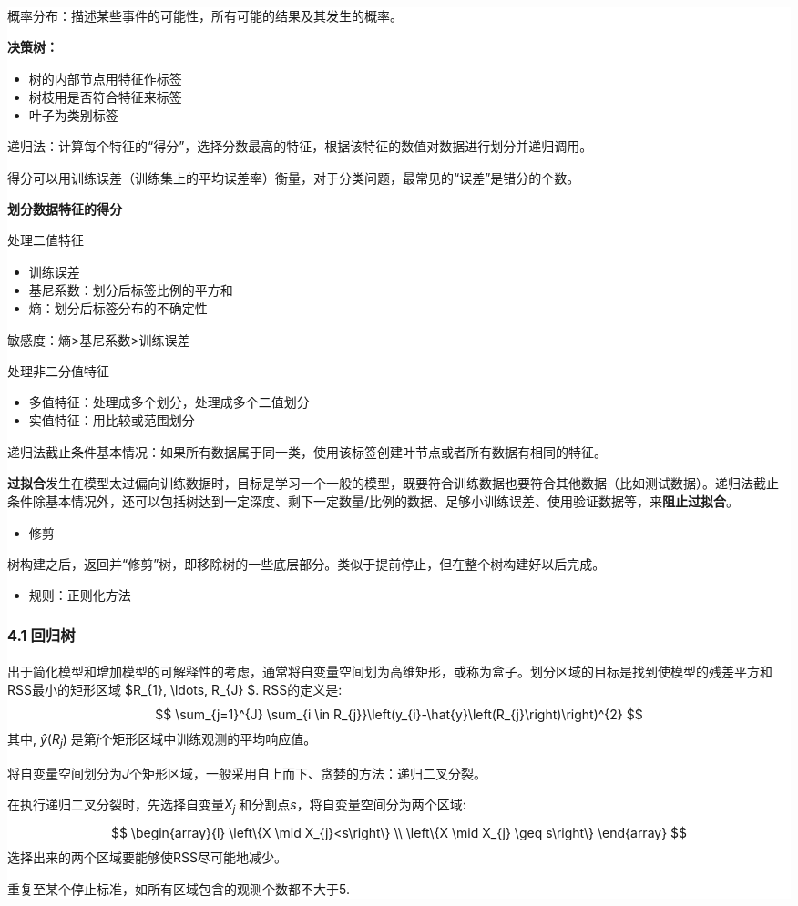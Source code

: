 概率分布：描述某些事件的可能性，所有可能的结果及其发生的概率。

**决策树：**

- 树的内部节点用特征作标签
- 树枝用是否符合特征来标签
- 叶子为类别标签

递归法：计算每个特征的“得分”，选择分数最高的特征，根据该特征的数值对数据进行划分并递归调用。

得分可以用训练误差（训练集上的平均误差率）衡量，对于分类问题，最常见的“误差”是错分的个数。

**划分数据特征的得分**

处理二值特征

- 训练误差
- 基尼系数：划分后标签比例的平方和
- 熵：划分后标签分布的不确定性

敏感度：熵>基尼系数>训练误差

处理非二分值特征

- 多值特征：处理成多个划分，处理成多个二值划分
- 实值特征：用比较或范围划分

递归法截止条件基本情况：如果所有数据属于同一类，使用该标签创建叶节点或者所有数据有相同的特征。

**过拟合**发生在模型太过偏向训练数据时，目标是学习一个一般的模型，既要符合训练数据也要符合其他数据（比如测试数据）。递归法截止条件除基本情况外，还可以包括树达到一定深度、剩下一定数量/比例的数据、足够小训练误差、使用验证数据等，来**阻止过拟合**。

- 修剪

树构建之后，返回并“修剪”树，即移除树的一些底层部分。类似于提前停止，但在整个树构建好以后完成。

- 规则：正则化方法

### 4.1 回归树

出于简化模型和增加模型的可解释性的考虑，通常将自变量空间划为高维矩形，或称为盒子。划分区域的目标是找到使模型的残差平方和RSS最小的矩形区域 $R_{1}, \ldots, R_{J} $. RSS的定义是:
$$
\sum_{j=1}^{J} \sum_{i \in R_{j}}\left(y_{i}-\hat{y}\left(R_{j}\right)\right)^{2}
$$
其中, $\hat{y}\left(R_{j}\right)$ 是第$j$个矩形区域中训练观测的平均响应值。

将自变量空间划分为$J$个矩形区域，一般采用自上而下、贪婪的方法：递归二叉分裂。

在执行递归二叉分裂时，先选择自变量$X_{j}$ 和分割点$s$，将自变量空间分为两个区域:
$$
\begin{array}{l}
\left\{X \mid X_{j}<s\right\} \\
\left\{X \mid X_{j} \geq s\right\}
\end{array}
$$
选择出来的两个区域要能够使RSS尽可能地减少。

重复至某个停止标准，如所有区域包含的观测个数都不大于5.
